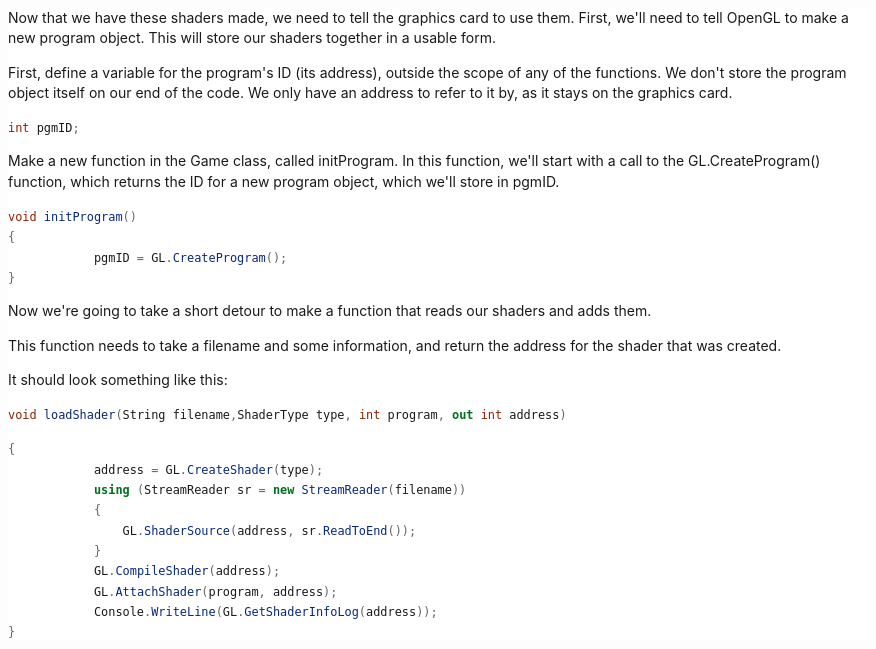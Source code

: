 
Now that we have these shaders made, we need to tell the graphics card to use them. First, we'll need to tell OpenGL to make a new program object. This will store our shaders together in a usable form. 




First, define a variable for the program's ID (its address), outside the scope of any of the functions. We don't store the program object itself on our end of the code. We only have an address to refer to it by, as it stays on the graphics card.




```csharp
int pgmID;
```





Make a new function in the Game class, called initProgram. In this function, we'll start with a call to the GL.CreateProgram() function, which returns the ID for a new program object, which we'll store in pgmID.




```csharp
void initProgram()
{
            pgmID = GL.CreateProgram();
}
```





Now we're going to take a short detour to make a function that reads our shaders and adds them.




This function needs to take a filename and some information, and return the address for the shader that was created.




It should look something like this:








```csharp
void loadShader(String filename,ShaderType type, int program, out int address)
```
```csharp
{
            address = GL.CreateShader(type);
            using (StreamReader sr = new StreamReader(filename))
            {
                GL.ShaderSource(address, sr.ReadToEnd());
            }
            GL.CompileShader(address);
            GL.AttachShader(program, address);
            Console.WriteLine(GL.GetShaderInfoLog(address));
}
```
